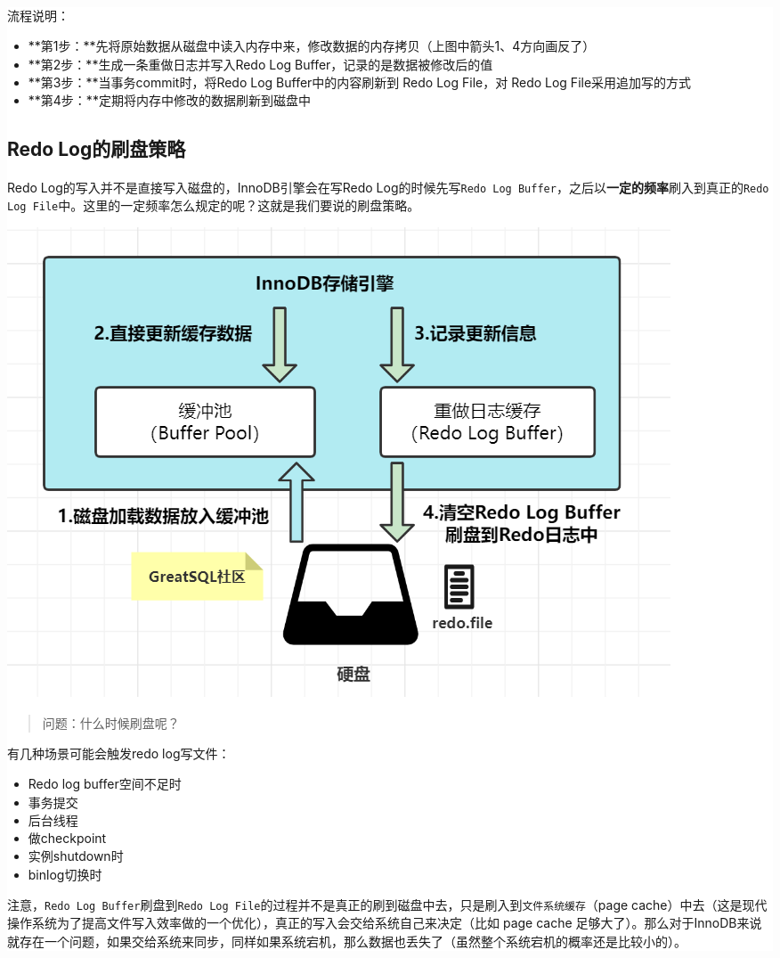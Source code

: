 流程说明：

- **第1步：**先将原始数据从磁盘中读入内存中来，修改数据的内存拷贝（上图中箭头1、4方向画反了）
- **第2步：**生成一条重做日志并写入Redo Log Buffer，记录的是数据被修改后的值
- **第3步：**当事务commit时，将Redo Log Buffer中的内容刷新到 Redo Log File，对 Redo Log File采用追加写的方式
- **第4步：**定期将内存中修改的数据刷新到磁盘中

## Redo Log的刷盘策略

Redo Log的写入并不是直接写入磁盘的，InnoDB引擎会在写Redo Log的时候先写`Redo Log Buffer`，之后以**一定的频率**刷入到真正的`Redo Log File`中。这里的一定频率怎么规定的呢？这就是我们要说的刷盘策略。

![图片](./4-5-greatsql-redo-Log-05.png)

> 问题：什么时候刷盘呢？

有几种场景可能会触发redo log写文件：

- Redo log buffer空间不足时
- 事务提交
- 后台线程
- 做checkpoint
- 实例shutdown时
- binlog切换时

注意，`Redo Log Buffer`刷盘到`Redo Log File`的过程并不是真正的刷到磁盘中去，只是刷入到`文件系统缓存`（page cache）中去（这是现代操作系统为了提高文件写入效率做的一个优化），真正的写入会交给系统自己来决定（比如 page cache 足够大了）。那么对于InnoDB来说就存在一个问题，如果交给系统来同步，同样如果系统宕机，那么数据也丢失了（虽然整个系统宕机的概率还是比较小的）。
